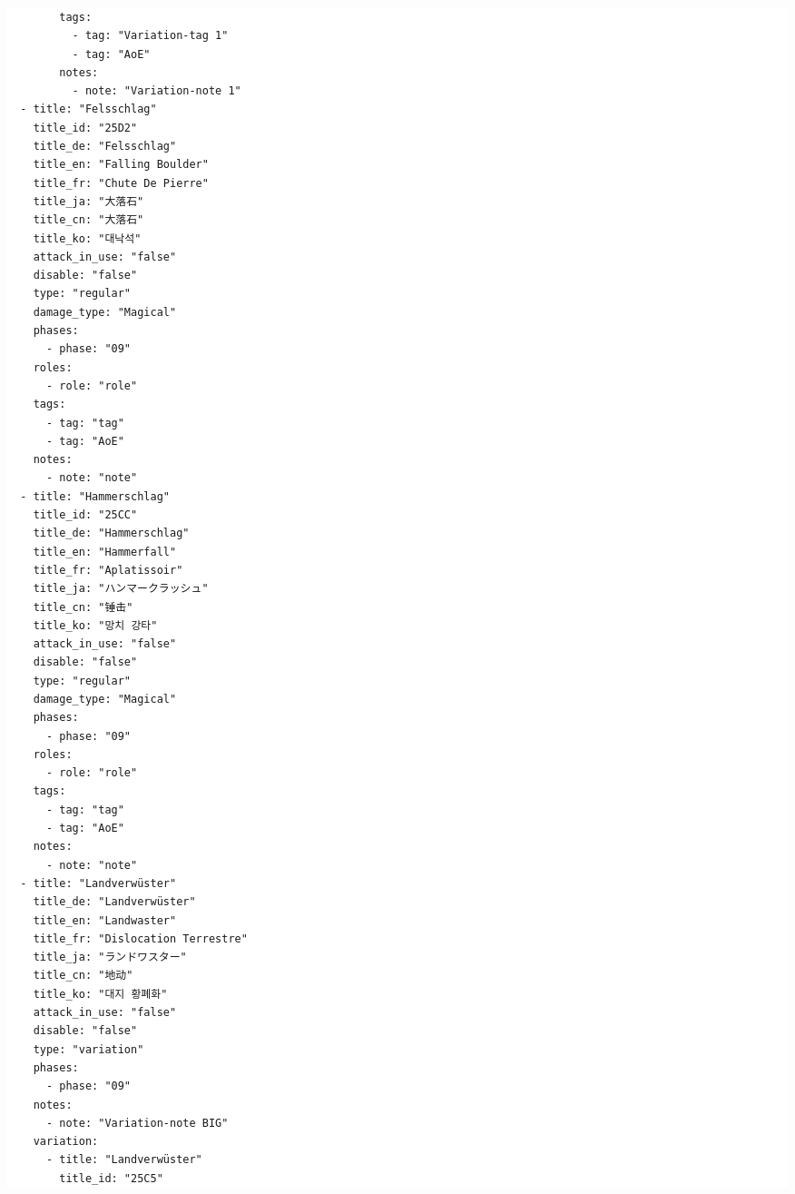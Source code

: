             tags:
              - tag: "Variation-tag 1"
              - tag: "AoE"
            notes:
              - note: "Variation-note 1"
      - title: "Felsschlag"
        title_id: "25D2"
        title_de: "Felsschlag"
        title_en: "Falling Boulder"
        title_fr: "Chute De Pierre"
        title_ja: "大落石"
        title_cn: "大落石"
        title_ko: "대낙석"
        attack_in_use: "false"
        disable: "false"
        type: "regular"
        damage_type: "Magical"
        phases:
          - phase: "09"
        roles:
          - role: "role"
        tags:
          - tag: "tag"
          - tag: "AoE"
        notes:
          - note: "note"
      - title: "Hammerschlag"
        title_id: "25CC"
        title_de: "Hammerschlag"
        title_en: "Hammerfall"
        title_fr: "Aplatissoir"
        title_ja: "ハンマークラッシュ"
        title_cn: "锤击"
        title_ko: "망치 강타"
        attack_in_use: "false"
        disable: "false"
        type: "regular"
        damage_type: "Magical"
        phases:
          - phase: "09"
        roles:
          - role: "role"
        tags:
          - tag: "tag"
          - tag: "AoE"
        notes:
          - note: "note"
      - title: "Landverwüster"
        title_de: "Landverwüster"
        title_en: "Landwaster"
        title_fr: "Dislocation Terrestre"
        title_ja: "ランドワスター"
        title_cn: "地动"
        title_ko: "대지 황폐화"
        attack_in_use: "false"
        disable: "false"
        type: "variation"
        phases:
          - phase: "09"
        notes:
          - note: "Variation-note BIG"
        variation:
          - title: "Landverwüster"
            title_id: "25C5"